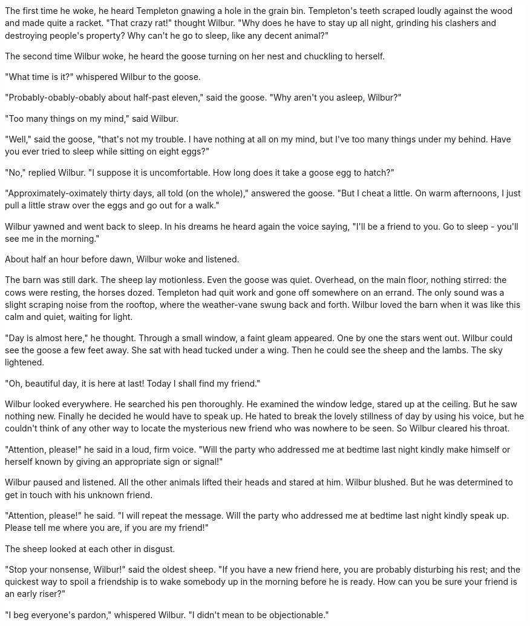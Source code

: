 The first time he woke, he heard Templeton gnawing a hole in the grain bin.  Templeton's teeth scraped loudly against the wood and made quite a racket.  "That crazy rat!" thought Wilbur.  "Why does he have to stay up all night, grinding his clashers and destroying people's property?  Why can't he go to sleep, like any decent animal?"

The second time Wilbur woke, he heard the goose turning on her nest and chuckling to herself.

"What time is it?" whispered Wilbur to the goose.

"Probably-obably-obably about half-past eleven," said the goose.  "Why aren't you asleep, Wilbur?"

"Too many things on my mind," said Wilbur.

"Well," said the goose, "that's not my trouble.  I have nothing at all on my mind, but I've too many things under my behind.  Have you ever tried to sleep while sitting on eight eggs?"

"No," replied Wilbur.  "I suppose it is uncomfortable.  How long does it take a goose egg to hatch?"

"Approximately-oximately thirty days, all told (on the whole)," answered the goose. "But I cheat a little.  On warm afternoons, I just pull a little straw over the eggs and go out for a walk."

Wilbur yawned and went back to sleep.  In his dreams he heard again the voice saying, "I'll be a friend to you.  Go to sleep - you'll see me in the morning."

About half an hour before dawn, Wilbur woke and listened.

The barn was still dark.  The sheep lay motionless.  Even the goose was quiet.  Overhead, on the main floor, nothing stirred: the cows were resting, the horses dozed.  Templeton had quit work and gone off somewhere on an errand.  The only sound was a slight scraping noise from the rooftop, where the weather-vane swung back and forth.  Wilbur loved the barn when it was like this calm and quiet, waiting for light.

"Day is almost here," he thought.  Through a small window, a faint gleam appeared.  One by one the stars went out.  Wilbur could see the goose a few feet away.  She sat with head tucked under a wing.  Then he could see the sheep and the lambs.  The sky lightened.

"Oh, beautiful day, it is here at last!  Today I shall find my friend."

Wilbur looked everywhere.  He searched his pen thoroughly. He examined the window ledge, stared up at the ceiling.  But he saw nothing new. Finally he decided he would have to speak up. He hated to break the lovely stillness of day by using his voice, but he couldn't think of any other way to locate the mysterious new friend who was nowhere to be seen.  So Wilbur cleared his throat.

"Attention, please!" he said in a loud, firm voice.  "Will the party who addressed me at bedtime last night kindly make himself or herself known by giving an appropriate sign or signal!"

Wilbur paused and listened.  All the other animals lifted their heads and stared at him.  Wilbur blushed.  But he was determined to get in touch with his unknown friend.

"Attention, please!" he said.  "I will repeat the message. Will the party who addressed me at bedtime last night kindly speak up. Please tell me where you are, if you are my friend!"

The sheep looked at each other in disgust.

"Stop your nonsense, Wilbur!" said the oldest sheep.  "If you have a new friend here, you are probably disturbing his rest; and the quickest way to spoil a friendship is to wake somebody up in the morning before he is ready.  How can you be sure your friend is an early riser?"

"I beg everyone's pardon," whispered Wilbur.  "I didn't mean to be objectionable."
